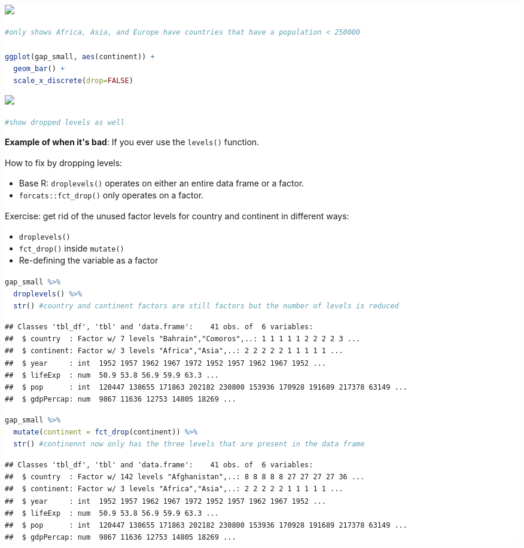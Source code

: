![](cm012-exercise_files/figure-html/unnamed-chunk-12-1.png)

```r
#only shows Africa, Asia, and Europe have countries that have a population < 250000

ggplot(gap_small, aes(continent)) +
  geom_bar() +
  scale_x_discrete(drop=FALSE)
```

![](cm012-exercise_files/figure-html/unnamed-chunk-12-2.png)

```r
#show dropped levels as well
```

__Example of when it's bad__: If you ever use the `levels()` function.

How to fix by dropping levels:

- Base R: `droplevels()` operates on either an entire data frame or a factor.
- `forcats::fct_drop()` only operates on a factor.
    
Exercise: get rid of the unused factor levels for country and continent in different ways:

- `droplevels()`
- `fct_drop()` inside `mutate()`
- Re-defining the variable as a factor


```r
gap_small %>%
  droplevels() %>%
  str() #country and continent factors are still factors but the number of levels is reduced
```

```
## Classes 'tbl_df', 'tbl' and 'data.frame':	41 obs. of  6 variables:
##  $ country  : Factor w/ 7 levels "Bahrain","Comoros",..: 1 1 1 1 1 2 2 2 2 3 ...
##  $ continent: Factor w/ 3 levels "Africa","Asia",..: 2 2 2 2 2 1 1 1 1 1 ...
##  $ year     : int  1952 1957 1962 1967 1972 1952 1957 1962 1967 1952 ...
##  $ lifeExp  : num  50.9 53.8 56.9 59.9 63.3 ...
##  $ pop      : int  120447 138655 171863 202182 230800 153936 170928 191689 217378 63149 ...
##  $ gdpPercap: num  9867 11636 12753 14805 18269 ...
```

```r
gap_small %>%
  mutate(continent = fct_drop(continent)) %>%
  str() #continennt now only has the three levels that are present in the data frame
```

```
## Classes 'tbl_df', 'tbl' and 'data.frame':	41 obs. of  6 variables:
##  $ country  : Factor w/ 142 levels "Afghanistan",..: 8 8 8 8 8 27 27 27 27 36 ...
##  $ continent: Factor w/ 3 levels "Africa","Asia",..: 2 2 2 2 2 1 1 1 1 1 ...
##  $ year     : int  1952 1957 1962 1967 1972 1952 1957 1962 1967 1952 ...
##  $ lifeExp  : num  50.9 53.8 56.9 59.9 63.3 ...
##  $ pop      : int  120447 138655 171863 202182 230800 153936 170928 191689 217378 63149 ...
##  $ gdpPercap: num  9867 11636 12753 14805 18269 ...
```

